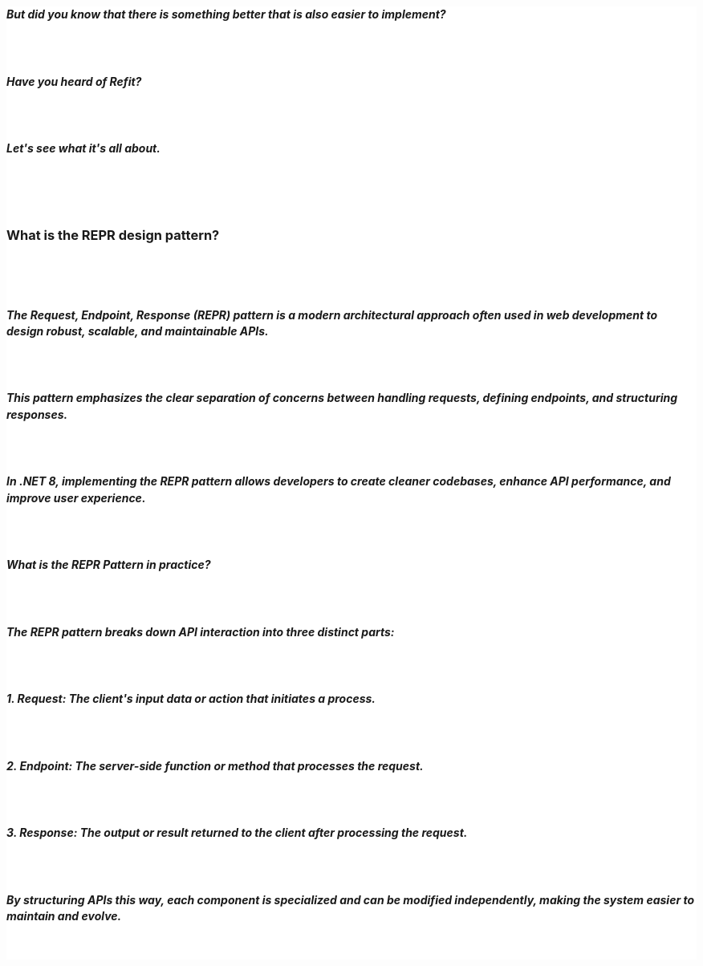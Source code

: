 ##### But did you know that there is something better that is also easier to implement?
&nbsp;  

##### Have you heard of Refit?
&nbsp;  

##### Let's see what it's all about.

&nbsp;  
&nbsp;  
### What is the REPR design pattern? 
&nbsp;  
&nbsp;  

##### The Request, Endpoint, Response (REPR) pattern is a modern architectural approach often used in web development to design robust, scalable, and maintainable APIs.
&nbsp;  

##### This pattern emphasizes **the clear separation of concerns between handling requests**, defining endpoints, and structuring responses.
&nbsp;  

##### In .NET 8, implementing the REPR pattern allows developers to create cleaner codebases, enhance API performance, and improve user experience.
&nbsp;  

##### What is the REPR Pattern in practice?
&nbsp;  

##### The REPR pattern breaks down API interaction into three distinct parts:
&nbsp;  

##### **1. Request:** The client's input data or action that initiates a process.
&nbsp;  

##### **2. Endpoint:** The server-side function or method that processes the request.
&nbsp;  

##### **3. Response:** The output or result returned to the client after processing the request.
&nbsp;  

##### By structuring APIs this way, each component is specialized and can be modified independently, making the system easier to maintain and evolve.
&nbsp;  
